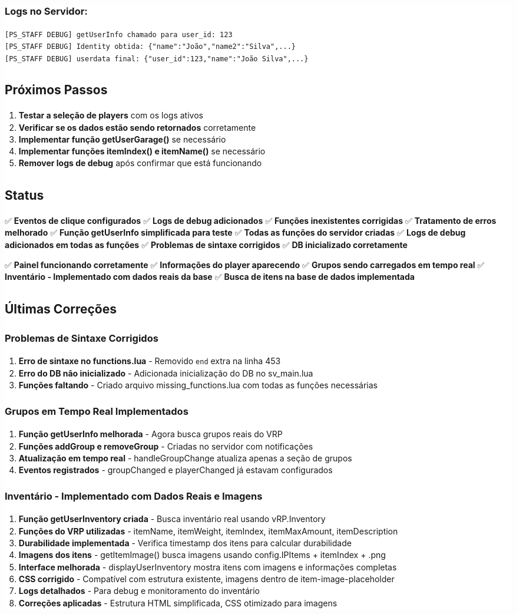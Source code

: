 ### Logs no Servidor:
```
[PS_STAFF DEBUG] getUserInfo chamado para user_id: 123
[PS_STAFF DEBUG] Identity obtida: {"name":"João","name2":"Silva",...}
[PS_STAFF DEBUG] userdata final: {"user_id":123,"name":"João Silva",...}
```

## Próximos Passos

1. **Testar a seleção de players** com os logs ativos
2. **Verificar se os dados estão sendo retornados** corretamente
3. **Implementar função getUserGarage()** se necessário
4. **Implementar funções itemIndex() e itemName()** se necessário
5. **Remover logs de debug** após confirmar que está funcionando

## Status

✅ **Eventos de clique configurados**
✅ **Logs de debug adicionados**
✅ **Funções inexistentes corrigidas**
✅ **Tratamento de erros melhorado**
✅ **Função getUserInfo simplificada para teste**
✅ **Todas as funções do servidor criadas**
✅ **Logs de debug adicionados em todas as funções**
✅ **Problemas de sintaxe corrigidos**
✅ **DB inicializado corretamente**

✅ **Painel funcionando corretamente**
✅ **Informações do player aparecendo**
✅ **Grupos sendo carregados em tempo real**
✅ **Inventário - Implementado com dados reais da base**
✅ **Busca de itens na base de dados implementada**

## Últimas Correções

### Problemas de Sintaxe Corrigidos
1. **Erro de sintaxe no functions.lua** - Removido `end` extra na linha 453
2. **Erro do DB não inicializado** - Adicionada inicialização do DB no sv_main.lua
3. **Funções faltando** - Criado arquivo missing_functions.lua com todas as funções necessárias

### Grupos em Tempo Real Implementados
1. **Função getUserInfo melhorada** - Agora busca grupos reais do VRP
2. **Funções addGroup e removeGroup** - Criadas no servidor com notificações
3. **Atualização em tempo real** - handleGroupChange atualiza apenas a seção de grupos
4. **Eventos registrados** - groupChanged e playerChanged já estavam configurados

### Inventário - Implementado com Dados Reais e Imagens
1. **Função getUserInventory criada** - Busca inventário real usando vRP.Inventory
2. **Funções do VRP utilizadas** - itemName, itemWeight, itemIndex, itemMaxAmount, itemDescription
3. **Durabilidade implementada** - Verifica timestamp dos itens para calcular durabilidade
4. **Imagens dos itens** - getItemImage() busca imagens usando config.IPItems + itemIndex + .png
5. **Interface melhorada** - displayUserInventory mostra itens com imagens e informações completas
6. **CSS corrigido** - Compatível com estrutura existente, imagens dentro de item-image-placeholder
7. **Logs detalhados** - Para debug e monitoramento do inventário
8. **Correções aplicadas** - Estrutura HTML simplificada, CSS otimizado para imagens
